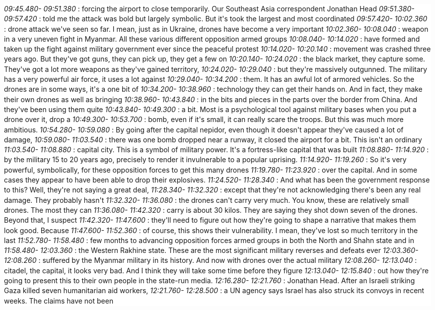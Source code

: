 *09:45.480- 09:51.380* :  forcing the airport to close temporarily. Our Southeast Asia correspondent Jonathan Head
*09:51.380- 09:57.420* :  told me the attack was bold but largely symbolic. But it's took the largest and most coordinated
*09:57.420- 10:02.360* :  drone attack we've seen so far. I mean, just as in Ukraine, drones have become a very important
*10:02.360- 10:08.040* :  weapon in a very uneven fight in Myanmar. All these various different opposition armed groups
*10:08.040- 10:14.020* :  have formed and taken up the fight against military government ever since the peaceful protest
*10:14.020- 10:20.140* :  movement was crashed three years ago. But they've got guns, they can pick up, they get a few on
*10:20.140- 10:24.020* :  the black market, they capture some. They've got a lot more weapons as they've gained territory,
*10:24.020- 10:29.040* :  but they're massively outgunned. The military has a very powerful air force, it uses a lot against
*10:29.040- 10:34.200* :  them. It has an awful lot of armored vehicles. So the drones are in some ways, it's a one bit of
*10:34.200- 10:38.960* :  technology they can get their hands on. And in fact, they make their own drones as well as bringing
*10:38.960- 10:43.840* :  in the bits and pieces in the parts over the border from China. And they've been using them quite
*10:43.840- 10:49.300* :  a bit. Most is a psychological tool against military bases when you put a drone over it, drop a
*10:49.300- 10:53.700* :  bomb, even if it's small, it can really scare the troops. But this was much more ambitious.
*10:54.280- 10:59.080* :  By going after the capital nepidor, even though it doesn't appear they've caused a lot of damage,
*10:59.080- 11:03.540* :  there was one bomb dropped near a runway, it closed the airport for a bit. This isn't an ordinary
*11:03.540- 11:08.880* :  capital city. This is a symbol of military power. It's a fortress-like capital that was built
*11:08.880- 11:14.920* :  by the military 15 to 20 years ago, precisely to render it invulnerable to a popular uprising.
*11:14.920- 11:19.260* :  So it's very powerful, symbolically, for these opposition forces to get this many drones
*11:19.780- 11:23.920* :  over the capital. And in some cases they appear to have been able to drop their explosives.
*11:24.520- 11:28.340* :  And what has been the government response to this? Well, they're not saying a great deal,
*11:28.340- 11:32.320* :  except that they're not acknowledging there's been any real damage. They probably hasn't
*11:32.320- 11:36.080* :  the drones can't carry very much. You know, these are relatively small drones. The most they can
*11:36.080- 11:42.320* :  carry is about 30 kilos. They are saying they shot down seven of the drones. Beyond that, I suspect
*11:42.320- 11:47.600* :  they'll need to figure out how they're going to shape a narrative that makes them look good. Because
*11:47.600- 11:52.360* :  of course, this shows their vulnerability. I mean, they've lost so much territory in the last
*11:52.780- 11:58.480* :  few months to advancing opposition forces armed groups in both the North and Shahn state and in
*11:58.480- 12:03.360* :  the Western Rakhine state. These are the most significant military reverses and defeats ever
*12:03.360- 12:08.260* :  suffered by the Myanmar military in its history. And now with drones over the actual military
*12:08.260- 12:13.040* :  citadel, the capital, it looks very bad. And I think they will take some time before they figure
*12:13.040- 12:15.840* :  out how they're going to present this to their own people in the state-run media.
*12:16.280- 12:21.760* :  Jonathan Head. After an Israeli striking Gaza killed seven humanitarian aid workers,
*12:21.760- 12:28.500* :  a UN agency says Israel has also struck its convoys in recent weeks. The claims have not been